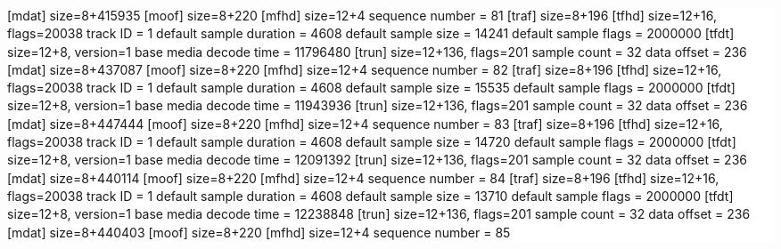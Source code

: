 [mdat] size=8+415935
[moof] size=8+220
  [mfhd] size=12+4
    sequence number = 81
  [traf] size=8+196
    [tfhd] size=12+16, flags=20038
      track ID = 1
      default sample duration = 4608
      default sample size = 14241
      default sample flags = 2000000
    [tfdt] size=12+8, version=1
      base media decode time = 11796480
    [trun] size=12+136, flags=201
      sample count = 32
      data offset = 236
[mdat] size=8+437087
[moof] size=8+220
  [mfhd] size=12+4
    sequence number = 82
  [traf] size=8+196
    [tfhd] size=12+16, flags=20038
      track ID = 1
      default sample duration = 4608
      default sample size = 15535
      default sample flags = 2000000
    [tfdt] size=12+8, version=1
      base media decode time = 11943936
    [trun] size=12+136, flags=201
      sample count = 32
      data offset = 236
[mdat] size=8+447444
[moof] size=8+220
  [mfhd] size=12+4
    sequence number = 83
  [traf] size=8+196
    [tfhd] size=12+16, flags=20038
      track ID = 1
      default sample duration = 4608
      default sample size = 14720
      default sample flags = 2000000
    [tfdt] size=12+8, version=1
      base media decode time = 12091392
    [trun] size=12+136, flags=201
      sample count = 32
      data offset = 236
[mdat] size=8+440114
[moof] size=8+220
  [mfhd] size=12+4
    sequence number = 84
  [traf] size=8+196
    [tfhd] size=12+16, flags=20038
      track ID = 1
      default sample duration = 4608
      default sample size = 13710
      default sample flags = 2000000
    [tfdt] size=12+8, version=1
      base media decode time = 12238848
    [trun] size=12+136, flags=201
      sample count = 32
      data offset = 236
[mdat] size=8+440403
[moof] size=8+220
  [mfhd] size=12+4
    sequence number = 85